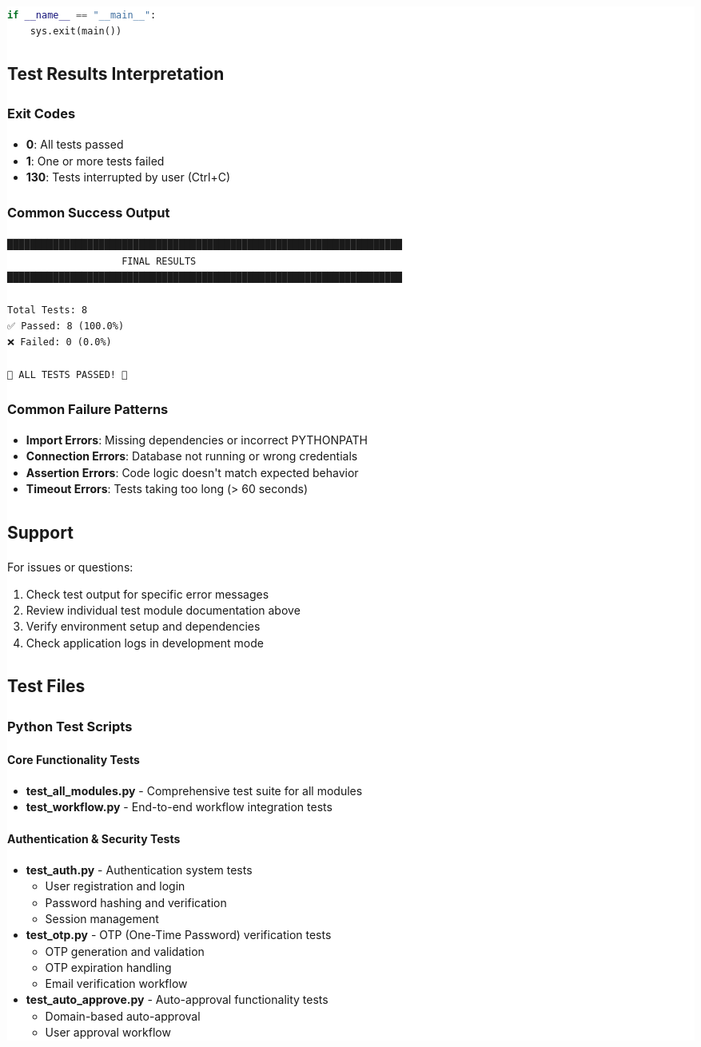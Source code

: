 ```python
if __name__ == "__main__":
    sys.exit(main())
```

## Test Results Interpretation

### Exit Codes
- **0**: All tests passed
- **1**: One or more tests failed
- **130**: Tests interrupted by user (Ctrl+C)

### Common Success Output
```
█████████████████████████████████████████████████████████████████████
                    FINAL RESULTS
█████████████████████████████████████████████████████████████████████

Total Tests: 8
✅ Passed: 8 (100.0%)
❌ Failed: 0 (0.0%)

🎉 ALL TESTS PASSED! 🎉
```

### Common Failure Patterns
- **Import Errors**: Missing dependencies or incorrect PYTHONPATH
- **Connection Errors**: Database not running or wrong credentials
- **Assertion Errors**: Code logic doesn't match expected behavior
- **Timeout Errors**: Tests taking too long (> 60 seconds)

## Support

For issues or questions:
1. Check test output for specific error messages
2. Review individual test module documentation above
3. Verify environment setup and dependencies
4. Check application logs in development mode

## Test Files

### Python Test Scripts

#### Core Functionality Tests
- **test_all_modules.py** - Comprehensive test suite for all modules
- **test_workflow.py** - End-to-end workflow integration tests

#### Authentication & Security Tests
- **test_auth.py** - Authentication system tests
  - User registration and login
  - Password hashing and verification
  - Session management
- **test_otp.py** - OTP (One-Time Password) verification tests
  - OTP generation and validation
  - OTP expiration handling
  - Email verification workflow
- **test_auto_approve.py** - Auto-approval functionality tests
  - Domain-based auto-approval
  - User approval workflow
